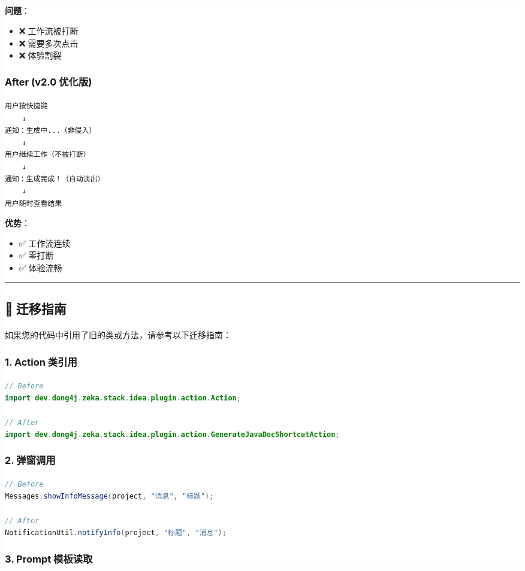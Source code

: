 **问题**：

- ❌ 工作流被打断
- ❌ 需要多次点击
- ❌ 体验割裂

### After (v2.0 优化版)

```
用户按快捷键
    ↓
通知：生成中...（非侵入）
    ↓
用户继续工作（不被打断）
    ↓
通知：生成完成！（自动淡出）
    ↓
用户随时查看结果
```

**优势**：

- ✅ 工作流连续
- ✅ 零打断
- ✅ 体验流畅

---

## 🔄 迁移指南

如果您的代码中引用了旧的类或方法，请参考以下迁移指南：

### 1. Action 类引用

```java
// Before
import dev.dong4j.zeka.stack.idea.plugin.action.Action;

// After
import dev.dong4j.zeka.stack.idea.plugin.action.GenerateJavaDocShortcutAction;
```

### 2. 弹窗调用

```java
// Before
Messages.showInfoMessage(project, "消息", "标题");

// After
NotificationUtil.notifyInfo(project, "标题", "消息");
```

### 3. Prompt 模板读取
